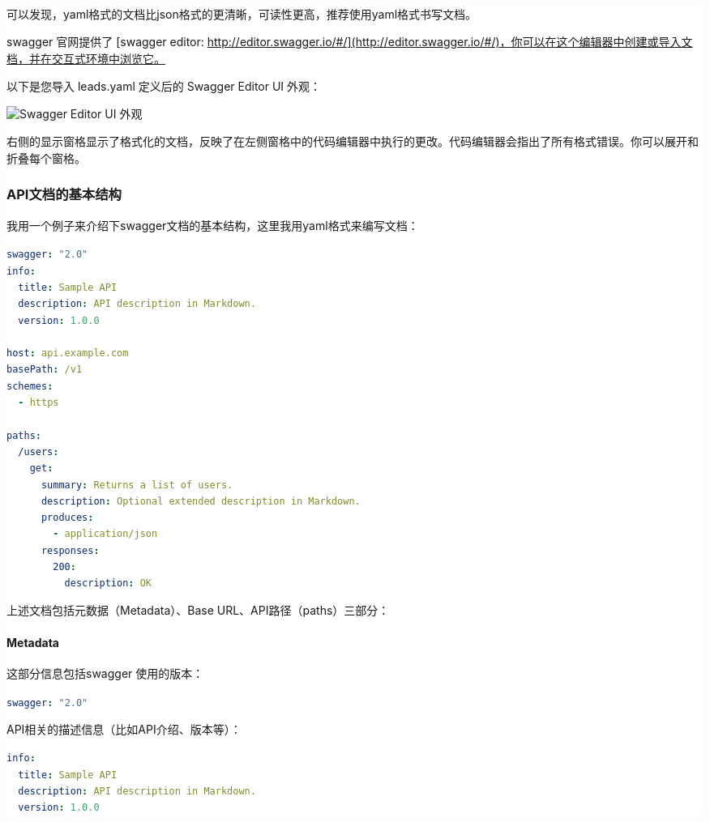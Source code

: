 可以发现，yaml格式的文档比json格式的更清晰，可读性更高，推荐使用yaml格式书写文档。

swagger 官网提供了 [swagger editor: http://editor.swagger.io/#/](http://editor.swagger.io/#/)，你可以在这个编辑器中创建或导入文档，并在交互式环境中浏览它。

以下是您导入 leads.yaml 定义后的 Swagger Editor UI 外观：

![Swagger Editor UI 外观](http://media.gusibi.mobi/5f3vEHQSGzv7HLePBpb-fIZBRCw5wnuCkBe4gPFLMtQTuz4LsZCOMHq5gWv-dlal)

右侧的显示窗格显示了格式化的文档，反映了在左侧窗格中的代码编辑器中执行的更改。代码编辑器会指出了所有格式错误。你可以展开和折叠每个窗格。

### API文档的基本结构

我用一个例子来介绍下swagger文档的基本结构，这里我用yaml格式来编写文档：

```yml
swagger: "2.0"
info:
  title: Sample API
  description: API description in Markdown.
  version: 1.0.0

host: api.example.com
basePath: /v1
schemes:
  - https

paths:
  /users:
    get:
      summary: Returns a list of users.
      description: Optional extended description in Markdown.
      produces:
        - application/json
      responses:
        200:
          description: OK
```

上述文档包括元数据（Metadata）、Base URL、API路径（paths）三部分：

#### Metadata

这部分信息包括swagger 使用的版本：

```yml
swagger: "2.0"
```
API相关的描述信息（比如API介绍、版本等）：

```yml
info:
  title: Sample API
  description: API description in Markdown.
  version: 1.0.0
```
